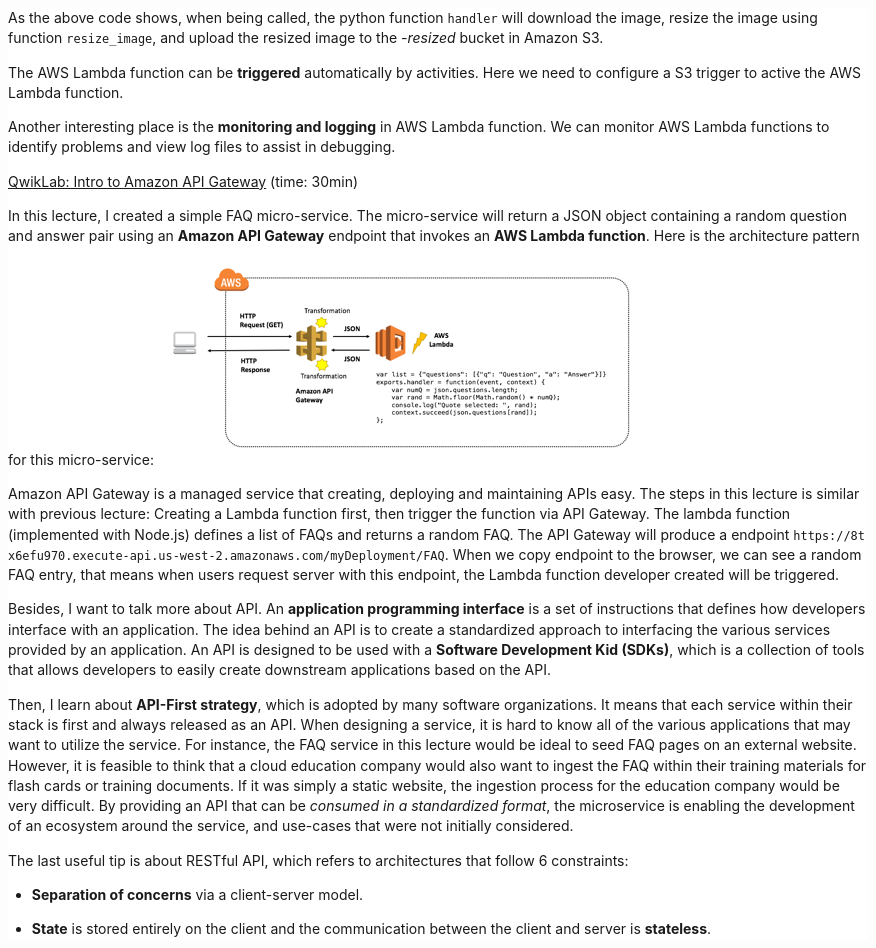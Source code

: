 As the above code shows, when being called, the python function `handler` will download the image, resize the image using function `resize_image`, and upload the resized image to the *-resized* bucket in Amazon S3.

The AWS Lambda function can be **triggered** automatically by activities. Here we need to configure a S3 trigger to active the AWS Lambda function.

Another interesting place is the **monitoring and logging** in AWS Lambda function. We can monitor AWS Lambda functions to identify problems and view log files to assist in debugging.

[QwikLab: Intro to Amazon API Gateway](https://awseducate.qwiklabs.com/focuses/21?parent=catalog) (time: 30min)

In this lecture, I created a simple FAQ micro-service. The micro-service will return a JSON object containing a random question and answer pair using an **Amazon API Gateway** endpoint that invokes an **AWS Lambda function**. Here is the architecture pattern for this micro-service:![api_gateway_micro_service](images/api_gateway_micro_service.png)

Amazon API Gateway is a managed service that creating, deploying and maintaining APIs easy. The steps in this lecture is similar with previous lecture: Creating a Lambda function first, then trigger the function via API Gateway. The lambda function (implemented with Node.js) defines a list of FAQs and returns a random FAQ. The API Gateway will produce a endpoint `https://8tx6efu970.execute-api.us-west-2.amazonaws.com/myDeployment/FAQ`. When we  copy endpoint to the browser, we can see a random FAQ entry, that means when users request server with this endpoint, the Lambda function developer created will be triggered.

Besides, I want to talk more about API. An **application programming interface** is a set of instructions that defines how developers interface with an application. The idea behind an API is to create a standardized approach to interfacing the various services provided by an application. An API is designed to be used with a **Software Development Kid (SDKs)**, which is a collection of tools that allows developers to easily create downstream applications based on the API.

Then, I learn about **API-First strategy**, which is adopted by many software organizations. It means that each service within their stack is first and always released as an API. When designing a service, it is hard to know all of the various applications that may want to utilize the service. For instance, the FAQ service in this lecture would be ideal to seed FAQ pages on an external website. However, it is feasible to think that a cloud education company would also want to ingest the FAQ within their training materials for flash cards or training documents. If it was simply a static website, the ingestion process for the education company would be very difficult. By providing an API that can be *consumed in a standardized format*, the microservice is enabling the development of an ecosystem around the service, and use-cases that were not initially considered. 

The last useful tip is about RESTful API, which refers to architectures that follow 6 constraints:

- **Separation of concerns** via a client-server model.

- **State** is stored entirely on the client and the communication between the client and server is **stateless**.
